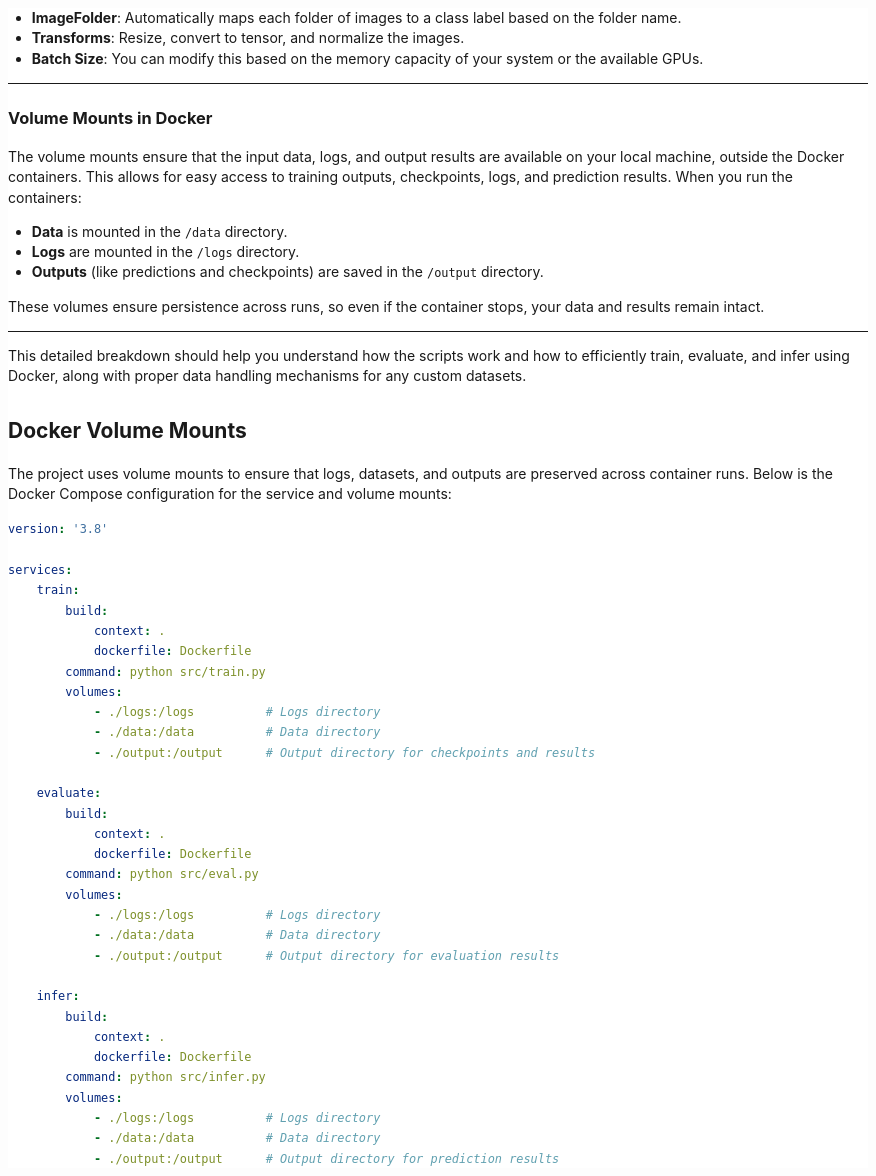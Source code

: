 - **ImageFolder**: Automatically maps each folder of images to a class label based on the folder name.
- **Transforms**: Resize, convert to tensor, and normalize the images.
- **Batch Size**: You can modify this based on the memory capacity of your system or the available GPUs.

---

### Volume Mounts in Docker

The volume mounts ensure that the input data, logs, and output results are available on your local machine, outside the Docker containers. This allows for easy access to training outputs, checkpoints, logs, and prediction results. When you run the containers:

- **Data** is mounted in the `/data` directory.
- **Logs** are mounted in the `/logs` directory.
- **Outputs** (like predictions and checkpoints) are saved in the `/output` directory.

These volumes ensure persistence across runs, so even if the container stops, your data and results remain intact.

---

This detailed breakdown should help you understand how the scripts work and how to efficiently train, evaluate, and infer using Docker, along with proper data handling mechanisms for any custom datasets.

## Docker Volume Mounts

The project uses volume mounts to ensure that logs, datasets, and outputs are preserved across container runs. Below is the Docker Compose configuration for the service and volume mounts:

```yaml
version: '3.8'

services:
    train:
        build:
            context: .
            dockerfile: Dockerfile
        command: python src/train.py
        volumes:
            - ./logs:/logs          # Logs directory
            - ./data:/data          # Data directory
            - ./output:/output      # Output directory for checkpoints and results

    evaluate:
        build:
            context: .
            dockerfile: Dockerfile
        command: python src/eval.py
        volumes:
            - ./logs:/logs          # Logs directory
            - ./data:/data          # Data directory
            - ./output:/output      # Output directory for evaluation results

    infer:
        build:
            context: .
            dockerfile: Dockerfile
        command: python src/infer.py
        volumes:
            - ./logs:/logs          # Logs directory
            - ./data:/data          # Data directory
            - ./output:/output      # Output directory for prediction results

```